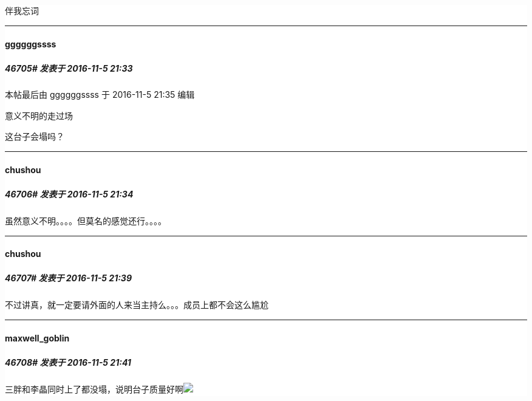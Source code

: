 


伴我忘词







-----

####  ggggggssss  
##### 46705#       发表于 2016-11-5 21:33



 本帖最后由 ggggggssss 于 2016-11-5 21:35 编辑 

意义不明的走过场

这台子会塌吗？







-----

####  chushou  
##### 46706#       发表于 2016-11-5 21:34




虽然意义不明。。。。但莫名的感觉还行。。。。







-----

####  chushou  
##### 46707#       发表于 2016-11-5 21:39




不过讲真，就一定要请外面的人来当主持么。。。成员上都不会这么尴尬







-----

####  maxwell_goblin  
##### 46708#       发表于 2016-11-5 21:41




三胖和李晶同时上了都没塌，说明台子质量好啊<img src="https://static.saraba1st.com/image/smiley/face/12.gif" referrerpolicy="no-referrer">

